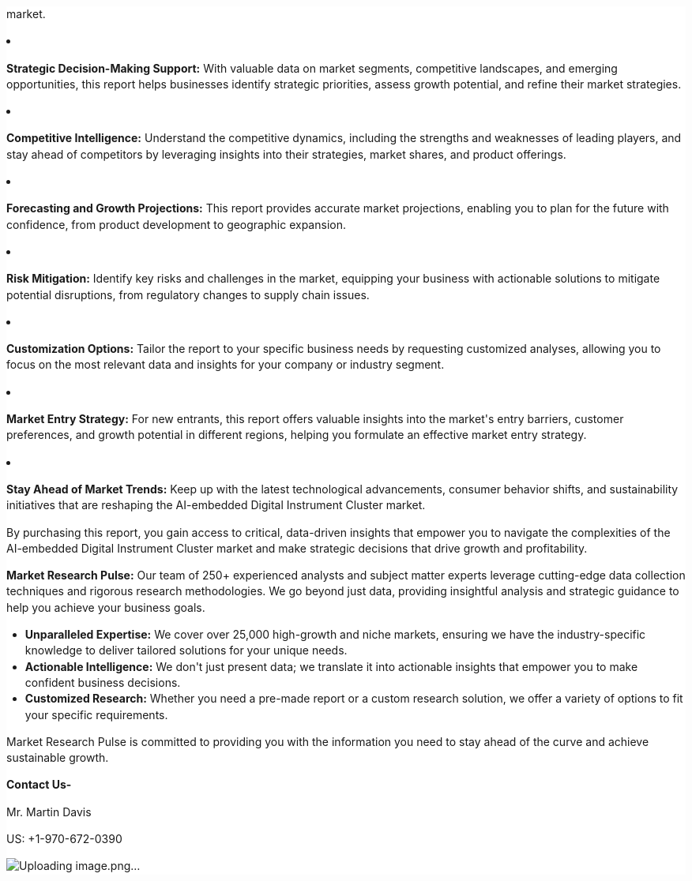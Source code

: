 market.</p></li><li><p><strong>Strategic Decision-Making Support:</strong> With valuable data on market segments, competitive landscapes, and emerging opportunities, this report helps businesses identify strategic priorities, assess growth potential, and refine their market strategies.</p></li><li><p><strong>Competitive Intelligence:</strong> Understand the competitive dynamics, including the strengths and weaknesses of leading players, and stay ahead of competitors by leveraging insights into their strategies, market shares, and product offerings.</p></li><li><p><strong>Forecasting and Growth Projections:</strong> This report provides accurate market projections, enabling you to plan for the future with confidence, from product development to geographic expansion.</p></li><li><p><strong>Risk Mitigation:</strong> Identify key risks and challenges in the market, equipping your business with actionable solutions to mitigate potential disruptions, from regulatory changes to supply chain issues.</p></li><li><p><strong>Customization Options:</strong> Tailor the report to your specific business needs by requesting customized analyses, allowing you to focus on the most relevant data and insights for your company or industry segment.</p></li><li><p><strong>Market Entry Strategy:</strong> For new entrants, this report offers valuable insights into the market's entry barriers, customer preferences, and growth potential in different regions, helping you formulate an effective market entry strategy.</p></li><li><p><strong>Stay Ahead of Market Trends:</strong> Keep up with the latest technological advancements, consumer behavior shifts, and sustainability initiatives that are reshaping the AI-embedded Digital Instrument Cluster market.</p></li></ol><p>By purchasing this report, you gain access to critical, data-driven insights that empower you to navigate the complexities of the AI-embedded Digital Instrument Cluster market and make strategic decisions that drive growth and profitability.</p><p><strong>Market Research Pulse:</strong>&nbsp;Our team of 250+ experienced analysts and subject matter experts leverage cutting-edge data collection techniques and rigorous research methodologies. We go beyond just data, providing insightful analysis and strategic guidance to help you achieve your business goals.</p><ul><li><strong>Unparalleled Expertise:</strong>&nbsp;We cover over 25,000 high-growth and niche markets, ensuring we have the industry-specific knowledge to deliver tailored solutions for your unique needs.</li><li><strong>Actionable Intelligence:</strong>&nbsp;We don't just present data; we translate it into actionable insights that empower you to make confident business decisions.</li><li><strong>Customized Research:</strong>&nbsp;Whether you need a pre-made report or a custom research solution, we offer a variety of options to fit your specific requirements.</li></ul><p>Market Research Pulse is committed to providing you with the information you need to stay ahead of the curve and achieve sustainable growth.</p><p><strong>Contact Us-</strong></p><p>Mr. Martin Davis</p><p>US: +1-970-672-0390</p>
![Uploading image.png…]()
